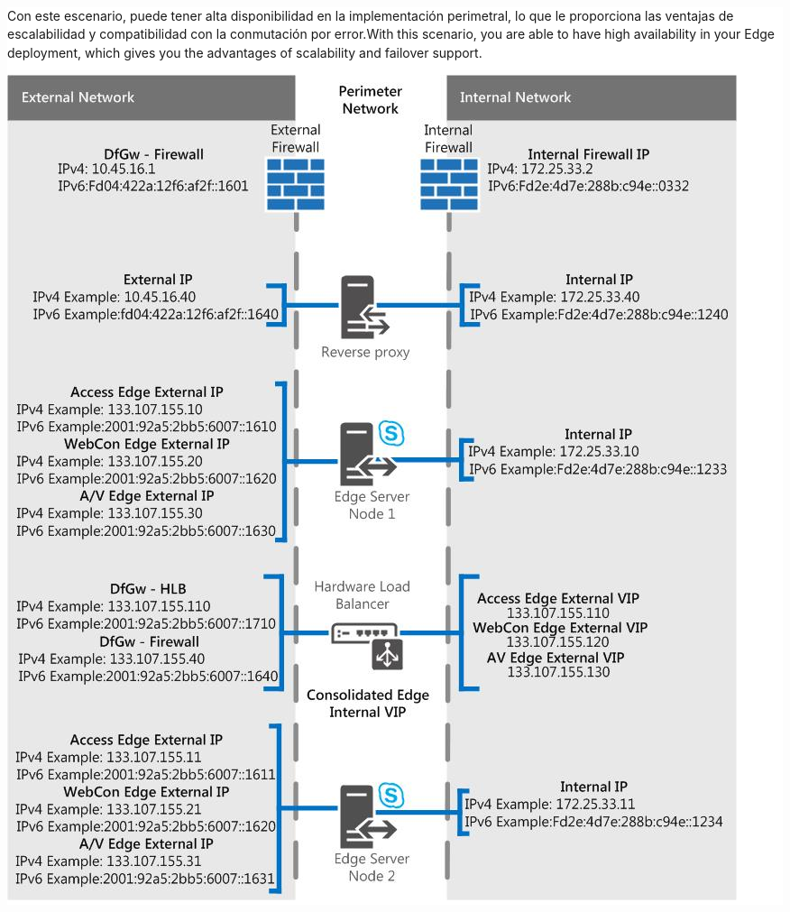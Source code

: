 <span data-ttu-id="d886a-148">Con este escenario, puede tener alta disponibilidad en la implementación perimetral, lo que le proporciona las ventajas de escalabilidad y compatibilidad con la conmutación por error.</span><span class="sxs-lookup"><span data-stu-id="d886a-148">With this scenario, you are able to have high availability in your Edge deployment, which gives you the advantages of scalability and failover support.</span></span>
  
![Escenario perimetral para el perímetro consolidado escalado con equilibrador de carga de hardware](../../media/Plan_LyncServer_Edge_Scenario_ScaledConsolidatedEdgeHLB.jpg)
  